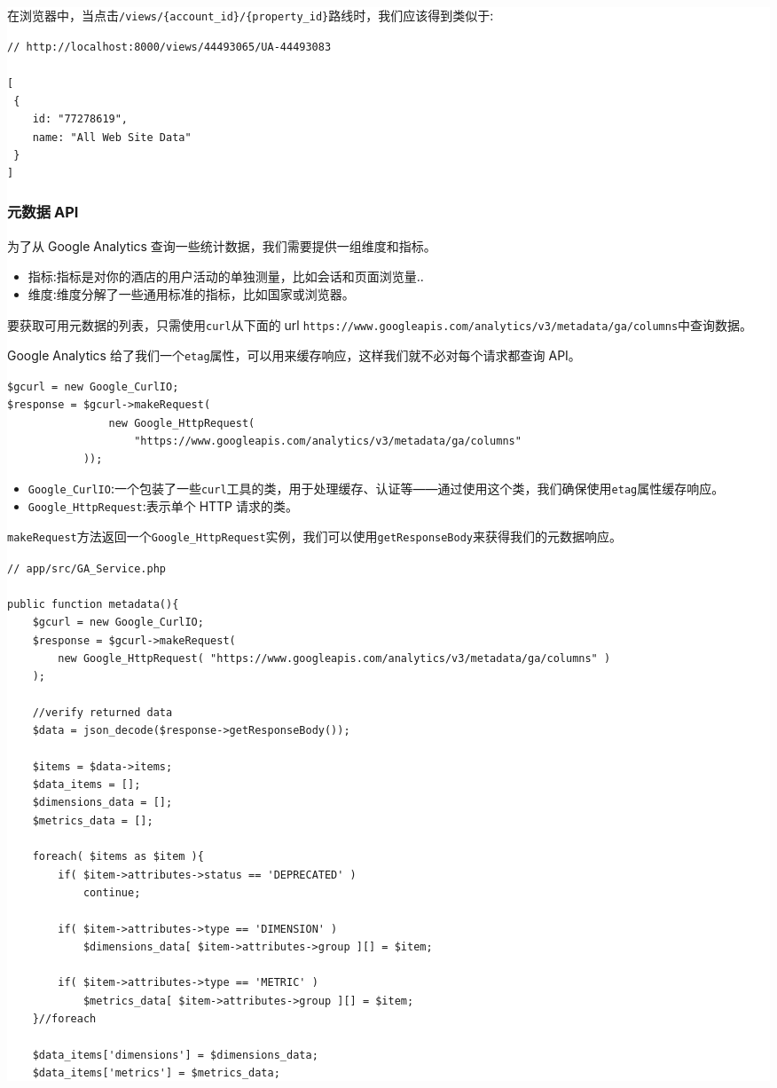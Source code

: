 在浏览器中，当点击`/views/{account_id}/{property_id}`路线时，我们应该得到类似于:

```
// http://localhost:8000/views/44493065/UA-44493083

[
 {
    id: "77278619",
    name: "All Web Site Data"
 }
]
```

### 元数据 API

为了从 Google Analytics 查询一些统计数据，我们需要提供一组维度和指标。

*   指标:指标是对你的酒店的用户活动的单独测量，比如会话和页面浏览量..
*   维度:维度分解了一些通用标准的指标，比如国家或浏览器。

要获取可用元数据的列表，只需使用`curl`从下面的 url `https://www.googleapis.com/analytics/v3/metadata/ga/columns`中查询数据。

Google Analytics 给了我们一个`etag`属性，可以用来缓存响应，这样我们就不必对每个请求都查询 API。

```
$gcurl = new Google_CurlIO;
$response = $gcurl->makeRequest( 
    			new Google_HttpRequest(
    			    "https://www.googleapis.com/analytics/v3/metadata/ga/columns" 
    		));
```

*   `Google_CurlIO`:一个包装了一些`curl`工具的类，用于处理缓存、认证等——通过使用这个类，我们确保使用`etag`属性缓存响应。
*   `Google_HttpRequest`:表示单个 HTTP 请求的类。

`makeRequest`方法返回一个`Google_HttpRequest`实例，我们可以使用`getResponseBody`来获得我们的元数据响应。

```
// app/src/GA_Service.php

public function metadata(){
	$gcurl = new Google_CurlIO;
	$response = $gcurl->makeRequest( 
		new Google_HttpRequest( "https://www.googleapis.com/analytics/v3/metadata/ga/columns" ) 
	);

	//verify returned data
	$data = json_decode($response->getResponseBody());

	$items = $data->items;
	$data_items = [];
	$dimensions_data = [];
	$metrics_data = [];

	foreach( $items as $item ){
		if( $item->attributes->status == 'DEPRECATED' )
			continue;

		if( $item->attributes->type == 'DIMENSION' )
			$dimensions_data[ $item->attributes->group ][] = $item;

		if( $item->attributes->type == 'METRIC' )
			$metrics_data[ $item->attributes->group ][] = $item;
	}//foreach

	$data_items['dimensions'] = $dimensions_data;
	$data_items['metrics'] = $metrics_data;

```